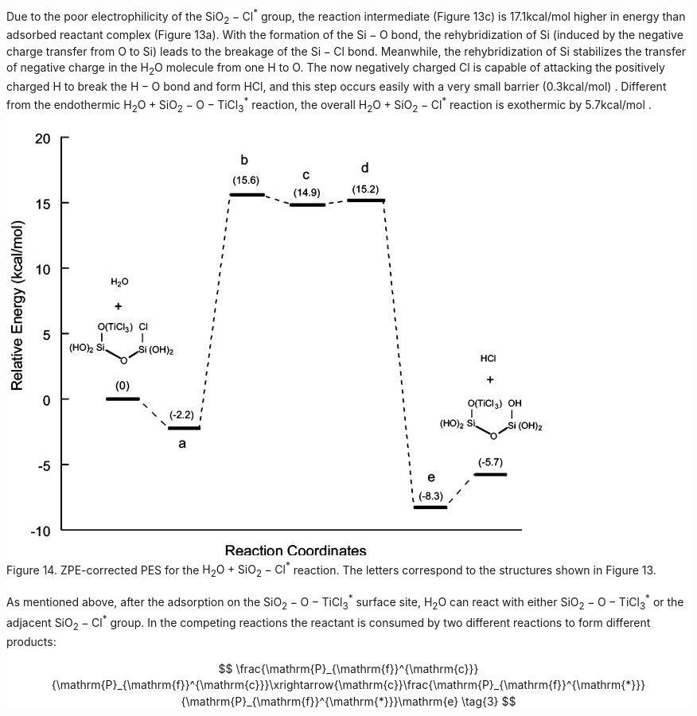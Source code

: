 Due to the poor electrophilicity of the  $\mathrm{SiO}_2 - \mathrm{Cl}^*$  group, the reaction intermediate (Figure 13c) is  $17.1\mathrm{kcal / mol}$  higher in energy than adsorbed reactant complex (Figure 13a). With the formation of the  $\mathrm{Si} - \mathrm{O}$  bond, the rehybridization of Si (induced by the negative charge transfer from O to Si) leads to the breakage of the  $\mathrm{Si} - \mathrm{Cl}$  bond. Meanwhile, the rehybridization of Si stabilizes the transfer of negative charge in the  $\mathrm{H}_2\mathrm{O}$  molecule from one H to O. The now negatively charged Cl is capable of attacking the positively charged H to break the  $\mathrm{H} - \mathrm{O}$  bond and form HCl, and this step occurs easily with a very small barrier  $(0.3\mathrm{kcal / mol})$ . Different from the endothermic  $\mathrm{H}_2\mathrm{O} + \mathrm{SiO}_2 - \mathrm{O} - \mathrm{TiCl}_3^*$  reaction, the overall  $\mathrm{H}_2\mathrm{O} + \mathrm{SiO}_2 - \mathrm{Cl}^*$  reaction is exothermic by  $5.7\mathrm{kcal / mol}$ .

![](images/3319b144726d8ae7ef7d16791a0977248348f8e66064086ac366e3855842bab1.jpg)  
Figure 14. ZPE-corrected PES for the  $\mathrm{H}_2\mathrm{O} + \mathrm{SiO}_2 - \mathrm{Cl}^*$  reaction. The letters correspond to the structures shown in Figure 13.

As mentioned above, after the adsorption on the  $\mathrm{SiO}_2 - \mathrm{O} - \mathrm{TiCl}_3^*$  surface site,  $\mathrm{H}_2\mathrm{O}$  can react with either  $\mathrm{SiO}_2 - \mathrm{O} - \mathrm{TiCl}_3^*$  or the adjacent  $\mathrm{SiO}_2 - \mathrm{Cl}^*$  group. In the competing reactions the reactant is consumed by two different reactions to form different products:

$$
\frac{\mathrm{P}_{\mathrm{f}}^{\mathrm{c}}}{\mathrm{P}_{\mathrm{f}}^{\mathrm{c}}}\xrightarrow{\mathrm{c}}\frac{\mathrm{P}_{\mathrm{f}}^{\mathrm{*}}}{\mathrm{P}_{\mathrm{f}}^{\mathrm{*}}}\mathrm{e} \tag{3}
$$
